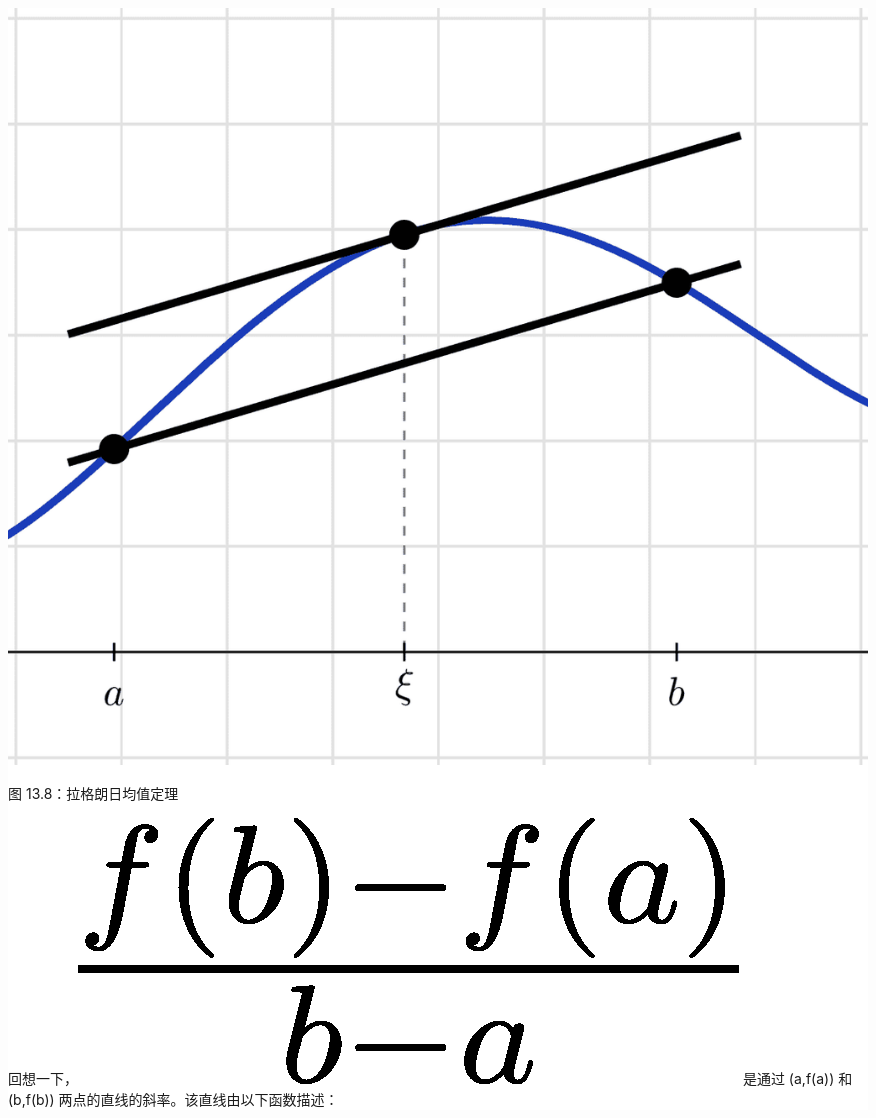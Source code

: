 ![PIC](img/file1260.png)

图 13.8：拉格朗日均值定理

回想一下，![f(b)−f(a)- b−a](img/file1261.png) 是通过 (a,f(a)) 和 (b,f(b)) 两点的直线的斜率。该直线由以下函数描述：

